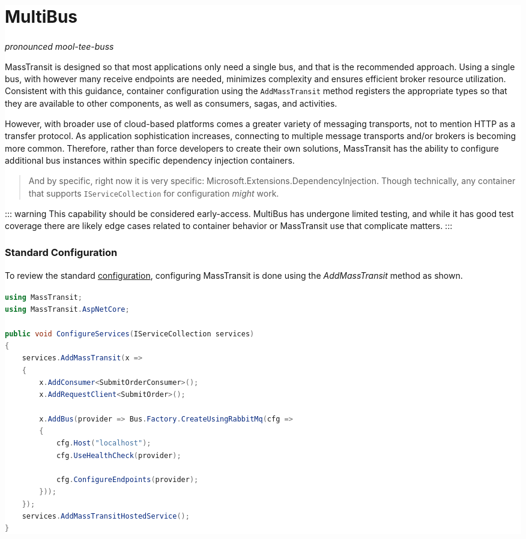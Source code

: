 # MultiBus

_pronounced mool-tee-buss_

MassTransit is designed so that most applications only need a single bus, and that is the recommended approach. Using a single bus, with however many receive endpoints are needed, minimizes complexity and ensures efficient broker resource utilization. Consistent with this guidance, container configuration using the `AddMassTransit` method registers the appropriate types so that they are available to other components, as well as consumers, sagas, and activities.

However, with broader use of cloud-based platforms comes a greater variety of messaging transports, not to mention HTTP as a transfer protocol. As application sophistication increases, connecting to multiple message transports and/or brokers is becoming more common. Therefore, rather than force developers to create their own solutions, MassTransit has the ability to configure additional bus instances within specific dependency injection containers.

> And by specific, right now it is very specific: Microsoft.Extensions.DependencyInjection. Though technically, any container that supports `IServiceCollection` for configuration _might_ work.

::: warning
This capability should be considered early-access. MultiBus has undergone limited testing, and while it has good test coverage there are likely edge cases related to container behavior or MassTransit use that complicate matters. 
:::


### Standard Configuration

To review the standard [configuration](/usage/configuration.md#asp-net-core), configuring MassTransit is done using the _AddMassTransit_ method as shown.

```cs
using MassTransit;
using MassTransit.AspNetCore;

public void ConfigureServices(IServiceCollection services)
{
    services.AddMassTransit(x =>
    {
        x.AddConsumer<SubmitOrderConsumer>();
        x.AddRequestClient<SubmitOrder>();

        x.AddBus(provider => Bus.Factory.CreateUsingRabbitMq(cfg =>
        {
            cfg.Host("localhost");
            cfg.UseHealthCheck(provider);

            cfg.ConfigureEndpoints(provider);
        }));
    });
    services.AddMassTransitHostedService();
}
```
